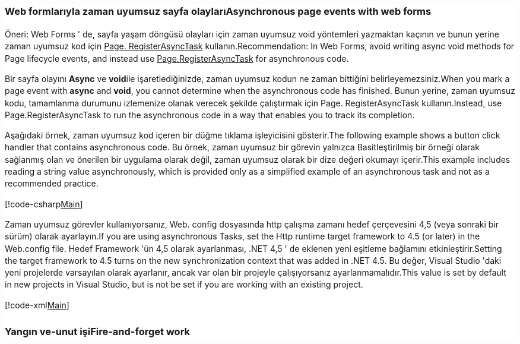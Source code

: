 <a id="asyncevents"></a>

### <a name="asynchronous-page-events-with-web-forms"></a><span data-ttu-id="f8c1a-224">Web formlarıyla zaman uyumsuz sayfa olayları</span><span class="sxs-lookup"><span data-stu-id="f8c1a-224">Asynchronous page events with web forms</span></span>

<span data-ttu-id="f8c1a-225">Öneri: Web Forms ' de, sayfa yaşam döngüsü olayları için zaman uyumsuz void yöntemleri yazmaktan kaçının ve bunun yerine zaman uyumsuz kod için [Page. RegisterAsyncTask](https://msdn.microsoft.com/library/system.web.ui.page.registerasynctask.aspx) kullanın.</span><span class="sxs-lookup"><span data-stu-id="f8c1a-225">Recommendation: In Web Forms, avoid writing async void methods for Page lifecycle events, and instead use [Page.RegisterAsyncTask](https://msdn.microsoft.com/library/system.web.ui.page.registerasynctask.aspx) for asynchronous code.</span></span>

<span data-ttu-id="f8c1a-226">Bir sayfa olayını **Async** ve **void**ile işaretlediğinizde, zaman uyumsuz kodun ne zaman bittiğini belirleyemezsiniz.</span><span class="sxs-lookup"><span data-stu-id="f8c1a-226">When you mark a page event with **async** and **void**, you cannot determine when the asynchronous code has finished.</span></span> <span data-ttu-id="f8c1a-227">Bunun yerine, zaman uyumsuz kodu, tamamlanma durumunu izlemenize olanak verecek şekilde çalıştırmak için Page. RegisterAsyncTask kullanın.</span><span class="sxs-lookup"><span data-stu-id="f8c1a-227">Instead, use Page.RegisterAsyncTask to run the asynchronous code in a way that enables you to track its completion.</span></span>

<span data-ttu-id="f8c1a-228">Aşağıdaki örnek, zaman uyumsuz kod içeren bir düğme tıklama işleyicisini gösterir.</span><span class="sxs-lookup"><span data-stu-id="f8c1a-228">The following example shows a button click handler that contains asynchronous code.</span></span> <span data-ttu-id="f8c1a-229">Bu örnek, zaman uyumsuz bir görevin yalnızca Basitleştirilmiş bir örneği olarak sağlanmış olan ve önerilen bir uygulama olarak değil, zaman uyumsuz olarak bir dize değeri okumayı içerir.</span><span class="sxs-lookup"><span data-stu-id="f8c1a-229">This example includes reading a string value asynchronously, which is provided only as a simplified example of an asynchronous task and not as a recommended practice.</span></span>

[!code-csharp[Main](what-not-to-do-in-aspnet-and-what-to-do-instead/samples/sample11.cs)]

<span data-ttu-id="f8c1a-230">Zaman uyumsuz görevler kullanıyorsanız, Web. config dosyasında http çalışma zamanı hedef çerçevesini 4,5 (veya sonraki bir sürüm) olarak ayarlayın.</span><span class="sxs-lookup"><span data-stu-id="f8c1a-230">If you are using asynchronous Tasks, set the Http runtime target framework to 4.5 (or later) in the Web.config file.</span></span> <span data-ttu-id="f8c1a-231">Hedef Framework 'ün 4,5 olarak ayarlanması, .NET 4,5 ' de eklenen yeni eşitleme bağlamını etkinleştirir.</span><span class="sxs-lookup"><span data-stu-id="f8c1a-231">Setting the target framework to 4.5 turns on the new synchronization context that was added in .NET 4.5.</span></span> <span data-ttu-id="f8c1a-232">Bu değer, Visual Studio 'daki yeni projelerde varsayılan olarak ayarlanır, ancak var olan bir projeyle çalışıyorsanız ayarlanmamalıdır.</span><span class="sxs-lookup"><span data-stu-id="f8c1a-232">This value is set by default in new projects in Visual Studio, but is not be set if you are working with an existing project.</span></span>

[!code-xml[Main](what-not-to-do-in-aspnet-and-what-to-do-instead/samples/sample12.xml)]

<a id="fire"></a>

### <a name="fire-and-forget-work"></a><span data-ttu-id="f8c1a-233">Yangın ve-unut işi</span><span class="sxs-lookup"><span data-stu-id="f8c1a-233">Fire-and-forget work</span></span>
